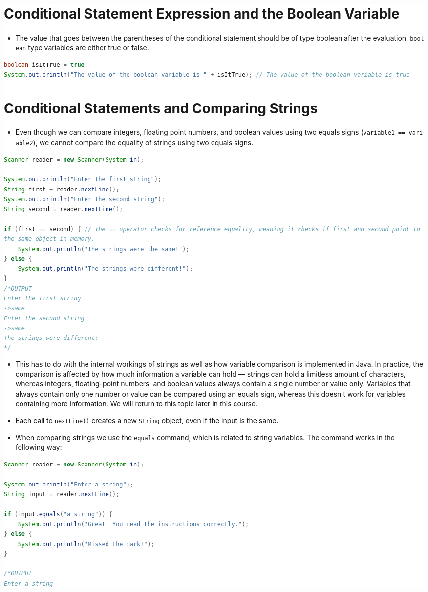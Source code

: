 # Conditional Statement Expression and the Boolean Variable

- The value that goes between the parentheses of the conditional statement should be of type boolean after the evaluation. `boolean` type variables are either true or false.

```java
boolean isItTrue = true;
System.out.println("The value of the boolean variable is " + isItTrue); // The value of the boolean variable is true
```

# Conditional Statements and Comparing Strings

- Even though we can compare integers, floating point numbers, and boolean values using two equals signs (`variable1 == variable2`), we cannot compare the equality of strings using two equals signs.

```java
Scanner reader = new Scanner(System.in);

System.out.println("Enter the first string");
String first = reader.nextLine();
System.out.println("Enter the second string");
String second = reader.nextLine();

if (first == second) { // The == operator checks for reference equality, meaning it checks if first and second point to the same object in memory.
    System.out.println("The strings were the same!");
} else {
    System.out.println("The strings were different!");
}
/*OUTPUT
Enter the first string
->same
Enter the second string
->same
The strings were different!
*/
```

- This has to do with the internal workings of strings as well as how variable comparison is implemented in Java. In practice, the comparison is affected by how much information a variable can hold — strings can hold a limitless amount of characters, whereas integers, floating-point numbers, and boolean values always contain a single number or value only. Variables that always contain only one number or value can be compared using an equals sign, whereas this doesn't work for variables containing more information. We will return to this topic later in this course.

- Each call to `nextLine()` creates a new `String` object, even if the input is the same.

- When comparing strings we use the `equals` command, which is related to string variables. The command works in the following way:

```java
Scanner reader = new Scanner(System.in);

System.out.println("Enter a string");
String input = reader.nextLine();

if (input.equals("a string")) {
    System.out.println("Great! You read the instructions correctly.");
} else {
    System.out.println("Missed the mark!");
}

/*OUTPUT
Enter a string
```